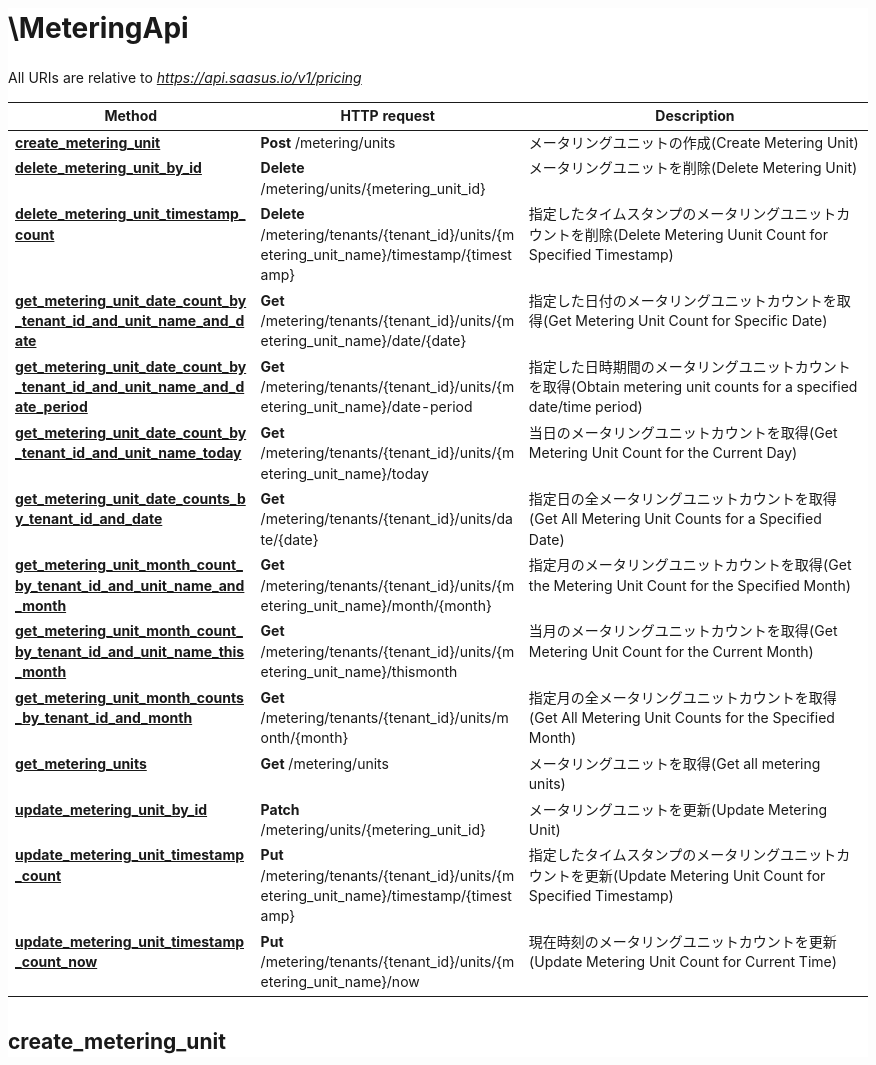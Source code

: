 # \MeteringApi

All URIs are relative to *https://api.saasus.io/v1/pricing*

Method | HTTP request | Description
------------- | ------------- | -------------
[**create_metering_unit**](MeteringApi.md#create_metering_unit) | **Post** /metering/units | メータリングユニットの作成(Create Metering Unit)
[**delete_metering_unit_by_id**](MeteringApi.md#delete_metering_unit_by_id) | **Delete** /metering/units/{metering_unit_id} | メータリングユニットを削除(Delete Metering Unit)
[**delete_metering_unit_timestamp_count**](MeteringApi.md#delete_metering_unit_timestamp_count) | **Delete** /metering/tenants/{tenant_id}/units/{metering_unit_name}/timestamp/{timestamp} | 指定したタイムスタンプのメータリングユニットカウントを削除(Delete Metering Uunit Count for Specified Timestamp)
[**get_metering_unit_date_count_by_tenant_id_and_unit_name_and_date**](MeteringApi.md#get_metering_unit_date_count_by_tenant_id_and_unit_name_and_date) | **Get** /metering/tenants/{tenant_id}/units/{metering_unit_name}/date/{date} | 指定した日付のメータリングユニットカウントを取得(Get Metering Unit Count for Specific Date)
[**get_metering_unit_date_count_by_tenant_id_and_unit_name_and_date_period**](MeteringApi.md#get_metering_unit_date_count_by_tenant_id_and_unit_name_and_date_period) | **Get** /metering/tenants/{tenant_id}/units/{metering_unit_name}/date-period | 指定した日時期間のメータリングユニットカウントを取得(Obtain metering unit counts for a specified date/time period)
[**get_metering_unit_date_count_by_tenant_id_and_unit_name_today**](MeteringApi.md#get_metering_unit_date_count_by_tenant_id_and_unit_name_today) | **Get** /metering/tenants/{tenant_id}/units/{metering_unit_name}/today | 当日のメータリングユニットカウントを取得(Get Metering Unit Count for the Current Day)
[**get_metering_unit_date_counts_by_tenant_id_and_date**](MeteringApi.md#get_metering_unit_date_counts_by_tenant_id_and_date) | **Get** /metering/tenants/{tenant_id}/units/date/{date} | 指定日の全メータリングユニットカウントを取得(Get All Metering Unit Counts for a Specified Date)
[**get_metering_unit_month_count_by_tenant_id_and_unit_name_and_month**](MeteringApi.md#get_metering_unit_month_count_by_tenant_id_and_unit_name_and_month) | **Get** /metering/tenants/{tenant_id}/units/{metering_unit_name}/month/{month} | 指定月のメータリングユニットカウントを取得(Get the Metering Unit Count for the Specified Month)
[**get_metering_unit_month_count_by_tenant_id_and_unit_name_this_month**](MeteringApi.md#get_metering_unit_month_count_by_tenant_id_and_unit_name_this_month) | **Get** /metering/tenants/{tenant_id}/units/{metering_unit_name}/thismonth | 当月のメータリングユニットカウントを取得(Get Metering Unit Count for the Current Month)
[**get_metering_unit_month_counts_by_tenant_id_and_month**](MeteringApi.md#get_metering_unit_month_counts_by_tenant_id_and_month) | **Get** /metering/tenants/{tenant_id}/units/month/{month} | 指定月の全メータリングユニットカウントを取得(Get All Metering Unit Counts for the Specified Month)
[**get_metering_units**](MeteringApi.md#get_metering_units) | **Get** /metering/units | メータリングユニットを取得(Get all metering units)
[**update_metering_unit_by_id**](MeteringApi.md#update_metering_unit_by_id) | **Patch** /metering/units/{metering_unit_id} | メータリングユニットを更新(Update Metering Unit)
[**update_metering_unit_timestamp_count**](MeteringApi.md#update_metering_unit_timestamp_count) | **Put** /metering/tenants/{tenant_id}/units/{metering_unit_name}/timestamp/{timestamp} | 指定したタイムスタンプのメータリングユニットカウントを更新(Update Metering Unit Count for Specified Timestamp)
[**update_metering_unit_timestamp_count_now**](MeteringApi.md#update_metering_unit_timestamp_count_now) | **Put** /metering/tenants/{tenant_id}/units/{metering_unit_name}/now | 現在時刻のメータリングユニットカウントを更新(Update Metering Unit Count for Current Time)



## create_metering_unit
